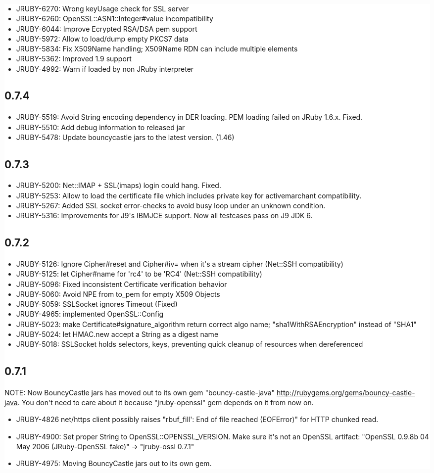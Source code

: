 * JRUBY-6270: Wrong keyUsage check for SSL server
* JRUBY-6260: OpenSSL::ASN1::Integer#value incompatibility
* JRUBY-6044: Improve Ecrypted RSA/DSA pem support
* JRUBY-5972: Allow to load/dump empty PKCS7 data
* JRUBY-5834: Fix X509Name handling; X509Name RDN can include multiple elements
* JRUBY-5362: Improved 1.9 support
* JRUBY-4992: Warn if loaded by non JRuby interpreter

## 0.7.4

* JRUBY-5519: Avoid String encoding dependency in DER loading. PEM loading
  failed on JRuby 1.6.x. Fixed.
* JRUBY-5510: Add debug information to released jar
* JRUBY-5478: Update bouncycastle jars to the latest version. (1.46)

## 0.7.3

* JRUBY-5200: Net::IMAP + SSL(imaps) login could hang. Fixed.
* JRUBY-5253: Allow to load the certificate file which includes private
  key for activemarchant compatibility.
* JRUBY-5267: Added SSL socket error-checks to avoid busy loop under an
  unknown condition.
* JRUBY-5316: Improvements for J9's IBMJCE support. Now all testcases
  pass on J9 JDK 6.

## 0.7.2

* JRUBY-5126: Ignore Cipher#reset and Cipher#iv= when it's a stream
  cipher (Net::SSH compatibility)
* JRUBY-5125: let Cipher#name for 'rc4' to be 'RC4' (Net::SSH
  compatibility)
* JRUBY-5096: Fixed inconsistent Certificate verification behavior
* JRUBY-5060: Avoid NPE from to_pem for empty X509 Objects
* JRUBY-5059: SSLSocket ignores Timeout (Fixed)
* JRUBY-4965: implemented OpenSSL::Config
* JRUBY-5023: make Certificate#signature_algorithm return correct algo
  name; "sha1WithRSAEncryption" instead of "SHA1"
* JRUBY-5024: let HMAC.new accept a String as a digest name
* JRUBY-5018: SSLSocket holds selectors, keys, preventing quick
  cleanup of resources when dereferenced

## 0.7.1

NOTE: Now BouncyCastle jars has moved out to its own gem "bouncy-castle-java"
http://rubygems.org/gems/bouncy-castle-java. You don't need to care about it
because "jruby-openssl" gem depends on it from now on.

* JRUBY-4826 net/https client possibly raises "rbuf_fill': End of file
  reached (EOFError)" for HTTP chunked read.

* JRUBY-4900: Set proper String to OpenSSL::OPENSSL_VERSION. Make sure
  it's not an OpenSSL artifact: "OpenSSL 0.9.8b 04 May 2006
  (JRuby-OpenSSL fake)" -> "jruby-ossl 0.7.1"
* JRUBY-4975: Moving BouncyCastle jars out to its own gem.
